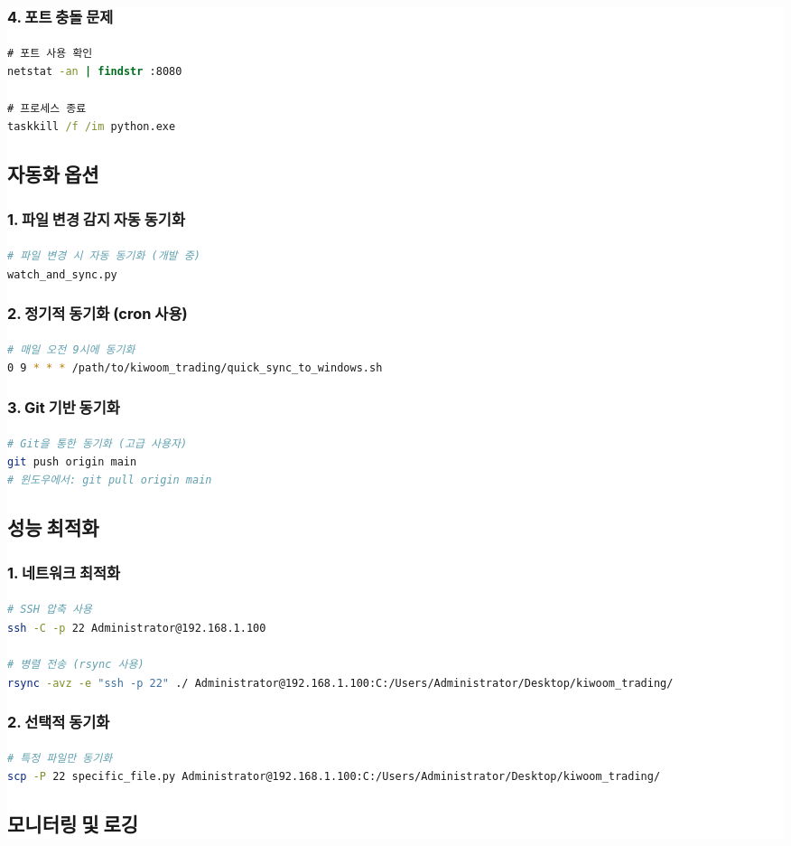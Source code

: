 ### 4. 포트 충돌 문제
```cmd
# 포트 사용 확인
netstat -an | findstr :8080

# 프로세스 종료
taskkill /f /im python.exe
```

## 자동화 옵션

### 1. 파일 변경 감지 자동 동기화
```bash
# 파일 변경 시 자동 동기화 (개발 중)
watch_and_sync.py
```

### 2. 정기적 동기화 (cron 사용)
```bash
# 매일 오전 9시에 동기화
0 9 * * * /path/to/kiwoom_trading/quick_sync_to_windows.sh
```

### 3. Git 기반 동기화
```bash
# Git을 통한 동기화 (고급 사용자)
git push origin main
# 윈도우에서: git pull origin main
```

## 성능 최적화

### 1. 네트워크 최적화
```bash
# SSH 압축 사용
ssh -C -p 22 Administrator@192.168.1.100

# 병렬 전송 (rsync 사용)
rsync -avz -e "ssh -p 22" ./ Administrator@192.168.1.100:C:/Users/Administrator/Desktop/kiwoom_trading/
```

### 2. 선택적 동기화
```bash
# 특정 파일만 동기화
scp -P 22 specific_file.py Administrator@192.168.1.100:C:/Users/Administrator/Desktop/kiwoom_trading/
```

## 모니터링 및 로깅
